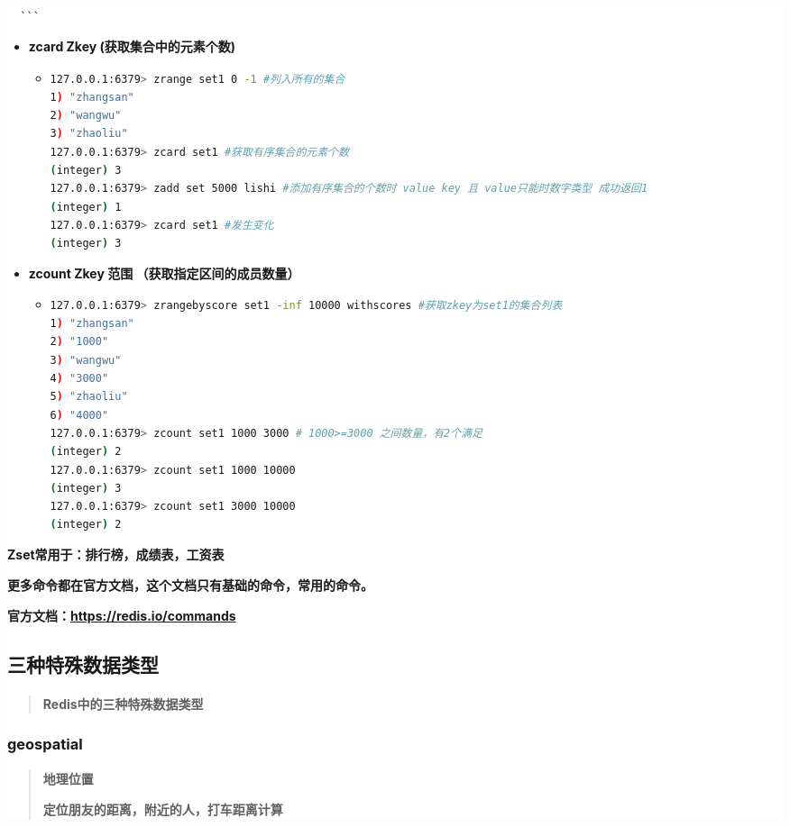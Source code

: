       ```

  - **zcard Zkey (获取集合中的元素个数)**

    - ```bash
      127.0.0.1:6379> zrange set1 0 -1 #列入所有的集合
      1) "zhangsan"
      2) "wangwu"
      3) "zhaoliu"
      127.0.0.1:6379> zcard set1 #获取有序集合的元素个数
      (integer) 3
      127.0.0.1:6379> zadd set 5000 lishi #添加有序集合的个数时 value key 且 value只能时数字类型 成功返回1
      (integer) 1
      127.0.0.1:6379> zcard set1 #发生变化
      (integer) 3
      
      ```

  - **zcount Zkey 范围 （获取指定区间的成员数量）**

    - ```bash
      127.0.0.1:6379> zrangebyscore set1 -inf 10000 withscores #获取zkey为set1的集合列表
      1) "zhangsan"
      2) "1000"
      3) "wangwu"
      4) "3000"
      5) "zhaoliu"
      6) "4000"
      127.0.0.1:6379> zcount set1 1000 3000 # 1000>=3000 之间数量，有2个满足
      (integer) 2
      127.0.0.1:6379> zcount set1 1000 10000
      (integer) 3
      127.0.0.1:6379> zcount set1 3000 10000
      (integer) 2
      
      ```



**Zset常用于：排行榜，成绩表，工资表**



**更多命令都在官方文档，这个文档只有基础的命令，常用的命令。**

**官方文档：https://redis.io/commands**



## **三种特殊数据类型**

> **Redis中的三种特殊数据类型**



### **geospatial**

> **地理位置**
>
> **定位朋友的距离，附近的人，打车距离计算**
